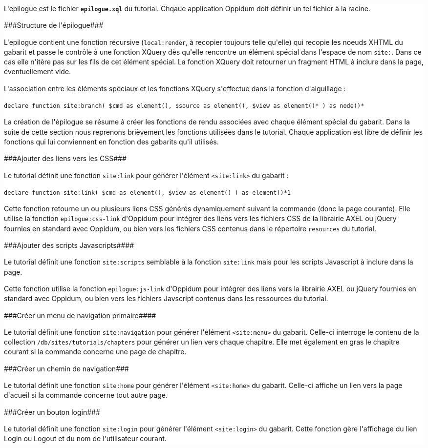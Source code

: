 L'epilogue est le fichier **`epilogue.xql`** du tutorial. Chqaue application Oppidum doit définir un tel fichier à la racine.

###Structure de l'épilogue###

L'epilogue contient une fonction récursive (`local:render`, à recopier toujours telle qu'elle) qui recopie les noeuds XHTML du gabarit et passe le contrôle à une fonction XQuery dès qu'elle rencontre un élément spécial dans l'espace de nom `site:`. Dans ce cas elle n'itère pas sur les fils de cet élément spécial. La fonction XQuery doit retourner un fragment HTML à inclure dans la page, éventuellement vide.

L'association entre les éléments spéciaux et les fonctions XQuery s'effectue dans la fonction d'aiguillage : 

    declare function site:branch( $cmd as element(), $source as element(), $view as element()* ) as node()*

La création de l'épilogue se résume à créer les fonctions de rendu associées avec chaque élément spécial du gabarit. Dans la suite de cette section nous reprenons brièvement les fonctions utilisées dans le tutorial. Chaque application est libre de définir les fonctions qui lui conviennent en fonction des gabarits qu'il utilisés.

###Ajouter des liens vers les CSS###

Le tutorial définit une fonction `site:link` pour générer l'élément `<site:link>` du gabarit :

    declare function site:link( $cmd as element(), $view as element() ) as element()*1
    
Cette fonction retourne un ou plusieurs liens CSS générés dynamiquement suivant la commande (donc la page courante). Elle utilise la fonction `epilogue:css-link` d'Oppidum pour intégrer des liens vers les fichiers CSS de la librairie AXEL ou jQuery fournies en standard avec Oppidum, ou bien vers les fichiers CSS contenus dans le répertoire `resources` du tutorial.

###Ajouter des scripts Javascripts####

Le tutorial définit une fonction `site:scripts` semblable à la fonction `site:link` mais pour les scripts Javascript à inclure dans la page. 

Cette fonction utilise la fonction `epilogue:js-link` d'Oppidum pour intégrer des liens vers la librairie AXEL ou jQuery fournies en standard avec Oppidum, ou bien vers les fichiers Javscript contenus dans les ressources du tutorial.

###Créer un menu de navigation primaire####

Le tutorial définit une fonction `site:navigation` pour générer l'élément `<site:menu>` du gabarit. Celle-ci interroge le contenu de la collection `/db/sites/tutorials/chapters` pour générer un lien vers chaque chapitre. Elle met également en gras le chapitre courant si la commande concerne une page de chapitre.

###Créer un chemin de navigation###

Le tutorial définit une fonction `site:home` pour générer l'élément `<site:home>` du gabarit. Celle-ci affiche un lien vers la page d'acueil si la commande concerne tout autre page.

###Créer un bouton login###

Le tutorial définit une fonction `site:login` pour générer l'élément `<site:login>` du gabarit. Cette fonction gère l'affichage du lien Login ou Logout et du nom de l'utilisateur courant.

